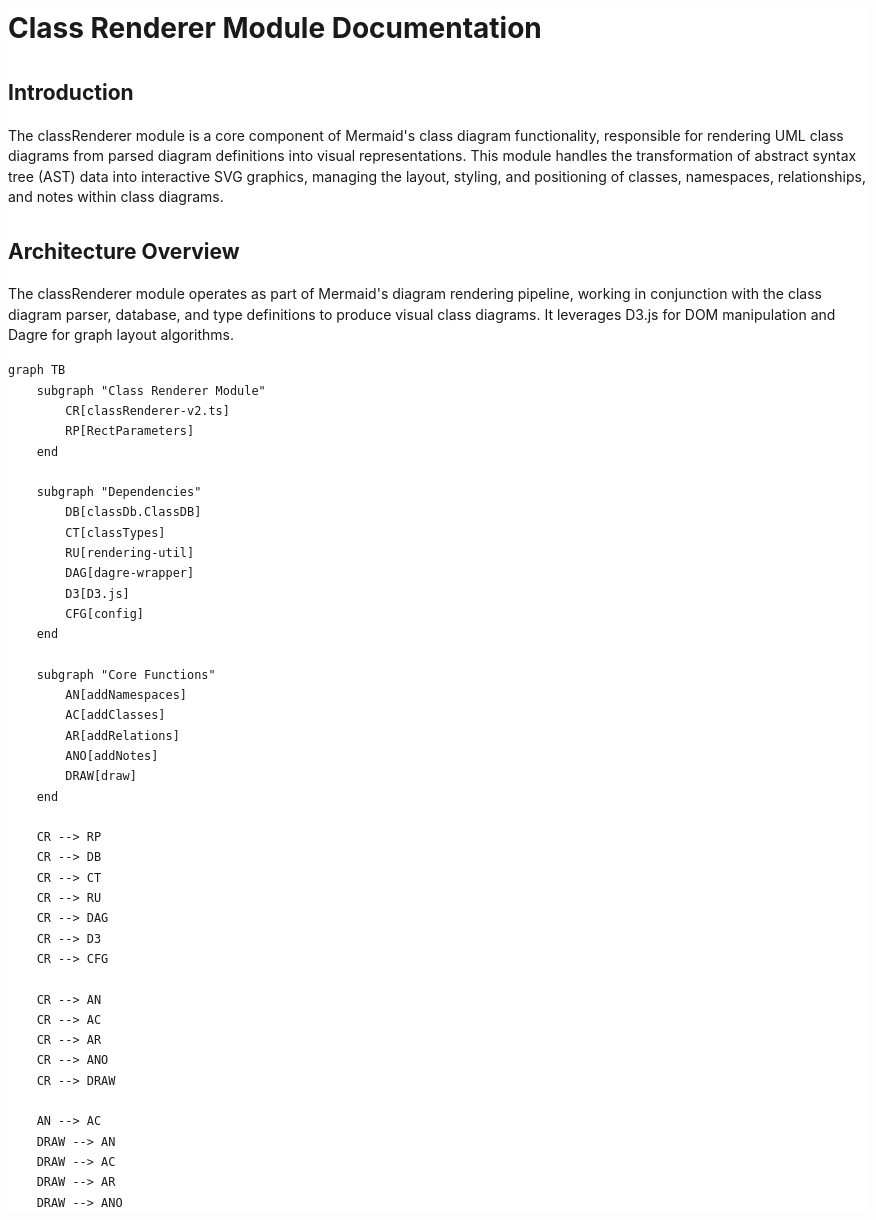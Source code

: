 # Class Renderer Module Documentation

## Introduction

The classRenderer module is a core component of Mermaid's class diagram functionality, responsible for rendering UML class diagrams from parsed diagram definitions into visual representations. This module handles the transformation of abstract syntax tree (AST) data into interactive SVG graphics, managing the layout, styling, and positioning of classes, namespaces, relationships, and notes within class diagrams.

## Architecture Overview

The classRenderer module operates as part of Mermaid's diagram rendering pipeline, working in conjunction with the class diagram parser, database, and type definitions to produce visual class diagrams. It leverages D3.js for DOM manipulation and Dagre for graph layout algorithms.

```mermaid
graph TB
    subgraph "Class Renderer Module"
        CR[classRenderer-v2.ts]
        RP[RectParameters]
    end
    
    subgraph "Dependencies"
        DB[classDb.ClassDB]
        CT[classTypes]
        RU[rendering-util]
        DAG[dagre-wrapper]
        D3[D3.js]
        CFG[config]
    end
    
    subgraph "Core Functions"
        AN[addNamespaces]
        AC[addClasses]
        AR[addRelations]
        ANO[addNotes]
        DRAW[draw]
    end
    
    CR --> RP
    CR --> DB
    CR --> CT
    CR --> RU
    CR --> DAG
    CR --> D3
    CR --> CFG
    
    CR --> AN
    CR --> AC
    CR --> AR
    CR --> ANO
    CR --> DRAW
    
    AN --> AC
    DRAW --> AN
    DRAW --> AC
    DRAW --> AR
    DRAW --> ANO
```
